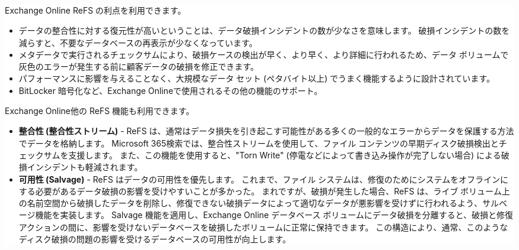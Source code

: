 Exchange Online ReFS の利点を利用できます。 
- データの整合性に対する復元性が高いということは、データ破損インシデントの数が少なさを意味します。 破損インシデントの数を減らすと、不要なデータベースの再表示が少なくなっています。 
- メタデータで実行されるチェックサムにより、破損ケースの検出が早く、より早く、より詳細に行われるため、データ ボリュームで灰色のエラーが発生する前に顧客データの破損を修正できます。
- パフォーマンスに影響を与えることなく、大規模なデータ セット (ペタバイト以上) でうまく機能するように設計されています。
- BitLocker 暗号化など、Exchange Onlineで使用されるその他の機能のサポート。 

Exchange Online他の ReFS 機能も利用できます。 
- **整合性 (整合性ストリーム)** - ReFS は、通常はデータ損失を引き起こす可能性がある多くの一般的なエラーからデータを保護する方法でデータを格納します。 Microsoft 365検索では、整合性ストリームを使用して、ファイル コンテンツの早期ディスク破損検出とチェックサムを支援します。 また、この機能を使用すると、"Torn Write" (停電などによって書き込み操作が完了しない場合) による破損インシデントも軽減されます。 
- **可用性 (Salvage)** - ReFS はデータの可用性を優先します。 これまで、ファイル システムは、修復のためにシステムをオフラインにする必要があるデータ破損の影響を受けやすいことが多かった。 まれですが、破損が発生した場合、ReFS は、ライブ ボリューム上の名前空間から破損したデータを削除し、修復できない破損データによって適切なデータが悪影響を受けずに行われるよう、サルベージ機能を実装します。 Salvage 機能を適用し、Exchange Online データベース ボリュームにデータ破損を分離すると、破損と修復アクションの間に、影響を受けないデータベースを破損したボリュームに正常に保持できます。 この構造により、通常、このようなディスク破損の問題の影響を受けるデータベースの可用性が向上します。 
